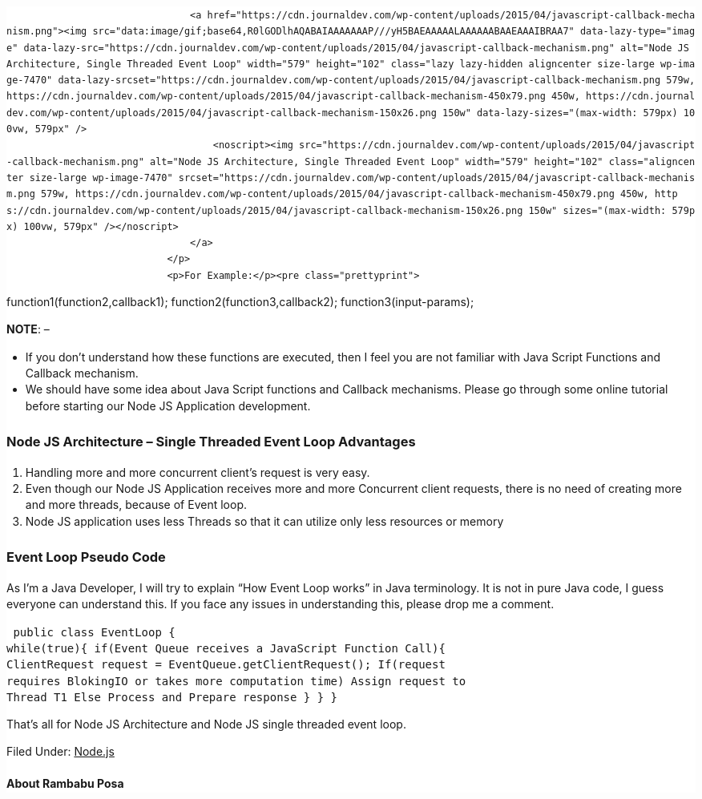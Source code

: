                                     <a href="https://cdn.journaldev.com/wp-content/uploads/2015/04/javascript-callback-mechanism.png"><img src="data:image/gif;base64,R0lGODlhAQABAIAAAAAAAP///yH5BAEAAAAALAAAAAABAAEAAAIBRAA7" data-lazy-type="image" data-lazy-src="https://cdn.journaldev.com/wp-content/uploads/2015/04/javascript-callback-mechanism.png" alt="Node JS Architecture, Single Threaded Event Loop" width="579" height="102" class="lazy lazy-hidden aligncenter size-large wp-image-7470" data-lazy-srcset="https://cdn.journaldev.com/wp-content/uploads/2015/04/javascript-callback-mechanism.png 579w, https://cdn.journaldev.com/wp-content/uploads/2015/04/javascript-callback-mechanism-450x79.png 450w, https://cdn.journaldev.com/wp-content/uploads/2015/04/javascript-callback-mechanism-150x26.png 150w" data-lazy-sizes="(max-width: 579px) 100vw, 579px" />
                                        <noscript><img src="https://cdn.journaldev.com/wp-content/uploads/2015/04/javascript-callback-mechanism.png" alt="Node JS Architecture, Single Threaded Event Loop" width="579" height="102" class="aligncenter size-large wp-image-7470" srcset="https://cdn.journaldev.com/wp-content/uploads/2015/04/javascript-callback-mechanism.png 579w, https://cdn.journaldev.com/wp-content/uploads/2015/04/javascript-callback-mechanism-450x79.png 450w, https://cdn.journaldev.com/wp-content/uploads/2015/04/javascript-callback-mechanism-150x26.png 150w" sizes="(max-width: 579px) 100vw, 579px" /></noscript>
                                    </a>
                                </p>
                                <p>For Example:</p><pre class="prettyprint">
function1(function2,callback1);
function2(function3,callback2);
function3(input-params);
</pre>
                                <p><strong>NOTE</strong>: &#8211;</p>
                                <ul>
                                    <li>If you don’t understand how these functions are executed, then I feel you are not familiar with Java Script Functions and Callback mechanism.</li>
                                    <li>We should have some idea about Java Script functions and Callback mechanisms. Please go through some online tutorial before starting our Node JS Application development.</li>
                                </ul>
                                <h3>Node JS Architecture &#8211; Single Threaded Event Loop Advantages</h3>
                                <ol>
                                    <li>Handling more and more concurrent client’s request is very easy.</li>
                                    <li>Even though our Node JS Application receives more and more Concurrent client requests, there is no need of creating more and more threads, because of Event loop.</li>
                                    <li>Node JS application uses less Threads so that it can utilize only less resources or memory</li>
                                </ol>
                                <h3>Event Loop Pseudo Code</h3>
                                <p>As I’m a Java Developer, I will try to explain &#8220;How Event Loop works&#8221; in Java terminology. It is not in pure Java code, I guess everyone can understand this. If you face any issues in understanding this, please drop me a comment.</p><pre class="prettyprint">
public class EventLoop {
while(true){
        	if(Event Queue receives a JavaScript Function Call){
        		ClientRequest request = EventQueue.getClientRequest();
                            If(request requires BlokingIO or takes more computation time)
                                    Assign request to Thread T1
                            Else
                                  Process and Prepare response
                  }
            }
} 
</pre>
                                <p>That&#8217;s all for Node JS Architecture and Node JS single threaded event loop.</p>
                                <div style="float:none;margin:0px 0 0px 0;text-align:center;">
                                    <ins class="adsbygoogle" style="display:block" data-ad-format="autorelaxed" data-ad-client="ca-pub-5143693538742787" data-ad-slot="3941417857"></ins>
                                    <script>
                                        (adsbygoogle = window.adsbygoogle || []).push({});
                                    </script>
                                </div>
                                <div style="font-size:0px;height:0px;line-height:0px;margin:0;padding:0;clear:both"></div>
                            </div>
                            <footer class="entry-footer">
                                <p class="entry-meta"><span class="entry-categories">Filed Under: <a
href="https://www.journaldev.com/node-js" rel="category tag">Node.js</a></span></p>
                            </footer>
                        </article>
                        <section class="author-box" itemprop="author" itemscope itemtype="https://schema.org/Person">
                            <h4 class="author-box-title">About <span
itemprop="name">Rambabu Posa</span></h4>
                            <div class="author-box-content" itemprop="description">